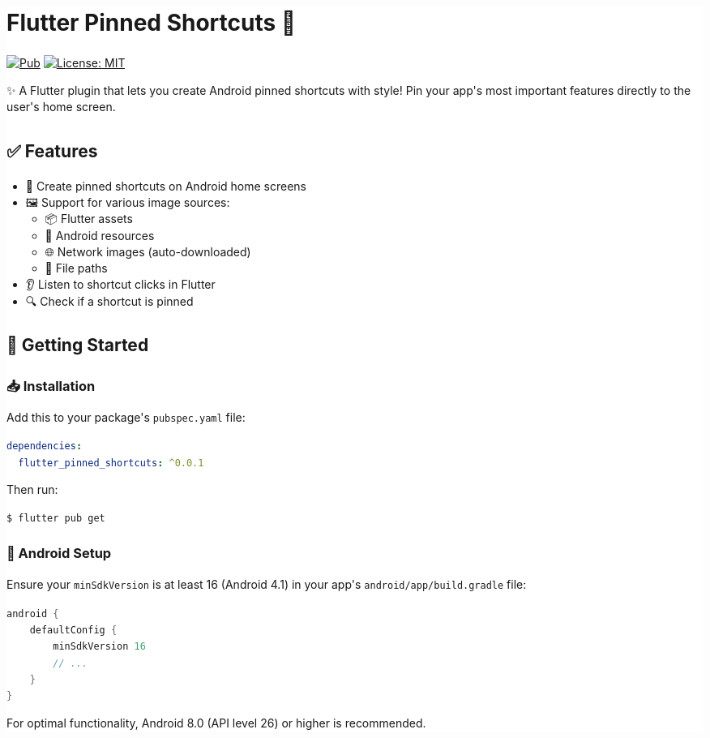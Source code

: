 # Flutter Pinned Shortcuts 📌

[![Pub](https://img.shields.io/pub/v/flutter_pinned_shortcuts.svg)](https://pub.dev/packages/flutter_pinned_shortcuts)
[![License: MIT](https://img.shields.io/badge/License-MIT-yellow.svg)](https://opensource.org/licenses/MIT)

✨ A Flutter plugin that lets you create Android pinned shortcuts with style! Pin your app's most important features directly to the user's home screen.


## ✅ Features

- 📱 Create pinned shortcuts on Android home screens
- 🖼️ Support for various image sources:
    - 📦 Flutter assets
    - 🤖 Android resources
    - 🌐 Network images (auto-downloaded)
    - 📂 File paths
- 👂 Listen to shortcut clicks in Flutter
- 🔍 Check if a shortcut is pinned

## 🚀 Getting Started

### 📥 Installation

Add this to your package's `pubspec.yaml` file:

```yaml
dependencies:
  flutter_pinned_shortcuts: ^0.0.1
```

Then run:

```bash
$ flutter pub get
```

### 📱 Android Setup

Ensure your `minSdkVersion` is at least 16 (Android 4.1) in your app's `android/app/build.gradle` file:

```gradle
android {
    defaultConfig {
        minSdkVersion 16
        // ...
    }
}
```

For optimal functionality, Android 8.0 (API level 26) or higher is recommended.
